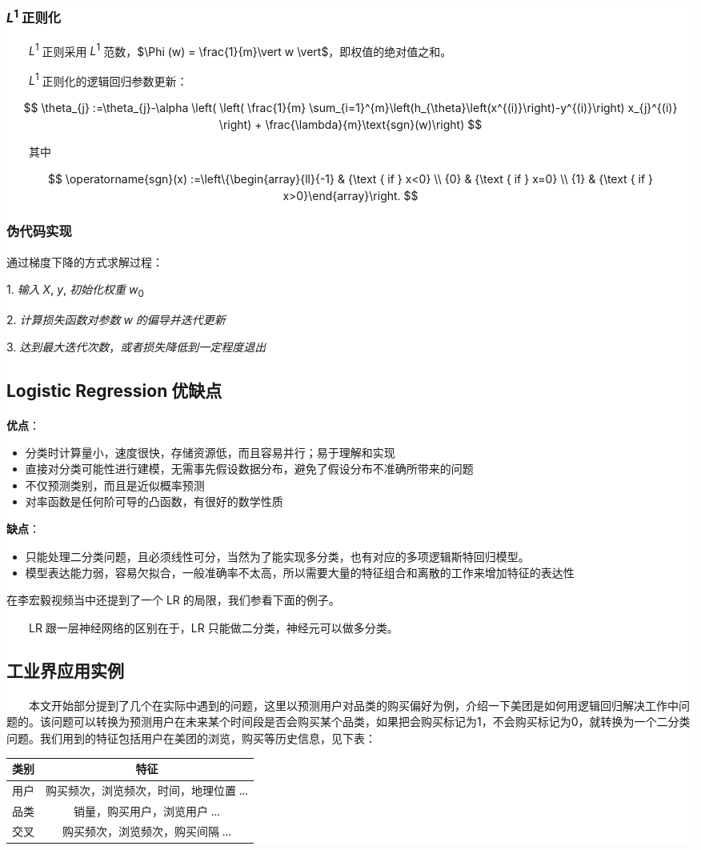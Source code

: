 ### $L^1$ 正则化
　　$L^1$ 正则采用 $L^1$ 范数，$\Phi (w) = \frac{1}{m}\vert w \vert$，即权值的绝对值之和。

　　$L^1$ 正则化的逻辑回归参数更新：

$$
\theta_{j} :=\theta_{j}-\alpha \left( \left( \frac{1}{m} \sum_{i=1}^{m}\left(h_{\theta}\left(x^{(i)}\right)-y^{(i)}\right) x_{j}^{(i)} \right) + \frac{\lambda}{m}\text{sgn}(w)\right)
$$

　　其中

$$
\operatorname{sgn}(x) :=\left\{\begin{array}{ll}{-1} & {\text { if } x<0} \\ {0} & {\text { if } x=0} \\ {1} & {\text { if } x>0}\end{array}\right.
$$

### 伪代码实现
通过梯度下降的方式求解过程：

$1.~ 输入$ $X$, $y$, $初始化权重$ $w_0$

$2.~ 计算损失函数对参数$ $w$ $的偏导并迭代更新$

$3.~ 达到最大迭代次数，或者损失降低到一定程度退出$

## Logistic Regression 优缺点
**优点**：
* 分类时计算量小，速度很快，存储资源低，而且容易并行；易于理解和实现
* 直接对分类可能性进行建模，无需事先假设数据分布，避免了假设分布不准确所带来的问题
* 不仅预测类别，而且是近似概率预测
* 对率函数是任何阶可导的凸函数，有很好的数学性质

**缺点**：
* 只能处理二分类问题，且必须线性可分，当然为了能实现多分类，也有对应的多项逻辑斯特回归模型。
* 模型表达能力弱，容易欠拟合，一般准确率不太高，所以需要大量的特征组合和离散的工作来增加特征的表达性

在李宏毅视频当中还提到了一个 LR 的局限，我们参看下面的例子。

　　LR 跟一层神经网络的区别在于，LR 只能做二分类，神经元可以做多分类。

## 工业界应用实例
　　本文开始部分提到了几个在实际中遇到的问题，这里以预测用户对品类的购买偏好为例，介绍一下美团是如何用逻辑回归解决工作中问题的。该问题可以转换为预测用户在未来某个时间段是否会购买某个品类，如果把会购买标记为1，不会购买标记为0，就转换为一个二分类问题。我们用到的特征包括用户在美团的浏览，购买等历史信息，见下表：
　　
<div align="center">
<div class="datatable-begin"></div>

类别 | 特征 
:-------: | :--------: 
用户 | 购买频次，浏览频次，时间，地理位置 ... 
品类 | 销量，购买用户，浏览用户 ... 
交叉 | 购买频次，浏览频次，购买间隔 ... 

<div class="datatable-end"></div>
</div>
